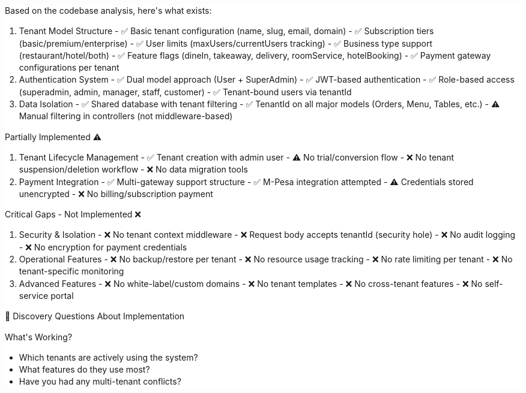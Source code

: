   Based on the codebase analysis, here's what exists:

  1. Tenant Model Structure
    - ✅ Basic tenant configuration (name, slug, email, domain)
    - ✅ Subscription tiers (basic/premium/enterprise)
    - ✅ User limits (maxUsers/currentUsers tracking)
    - ✅ Business type support (restaurant/hotel/both)
    - ✅ Feature flags (dineIn, takeaway, delivery, roomService, hotelBooking)
    - ✅ Payment gateway configurations per tenant
  2. Authentication System
    - ✅ Dual model approach (User + SuperAdmin)
    - ✅ JWT-based authentication
    - ✅ Role-based access (superadmin, admin, manager, staff, customer)
    - ✅ Tenant-bound users via tenantId
  3. Data Isolation
    - ✅ Shared database with tenant filtering
    - ✅ TenantId on all major models (Orders, Menu, Tables, etc.)
    - ⚠️ Manual filtering in controllers (not middleware-based)

  Partially Implemented ⚠️

  1. Tenant Lifecycle Management
    - ✅ Tenant creation with admin user
    - ⚠️ No trial/conversion flow
    - ❌ No tenant suspension/deletion workflow
    - ❌ No data migration tools
  2. Payment Integration
    - ✅ Multi-gateway support structure
    - ✅ M-Pesa integration attempted
    - ⚠️ Credentials stored unencrypted
    - ❌ No billing/subscription payment

  Critical Gaps - Not Implemented ❌

  1. Security & Isolation
    - ❌ No tenant context middleware
    - ❌ Request body accepts tenantId (security hole)
    - ❌ No audit logging
    - ❌ No encryption for payment credentials
  2. Operational Features
    - ❌ No backup/restore per tenant
    - ❌ No resource usage tracking
    - ❌ No rate limiting per tenant
    - ❌ No tenant-specific monitoring
  3. Advanced Features
    - ❌ No white-label/custom domains
    - ❌ No tenant templates
    - ❌ No cross-tenant features
    - ❌ No self-service portal

  🎯 Discovery Questions About Implementation

  What's Working?

  - Which tenants are actively using the system?
  - What features do they use most?
  - Have you had any multi-tenant conflicts?
